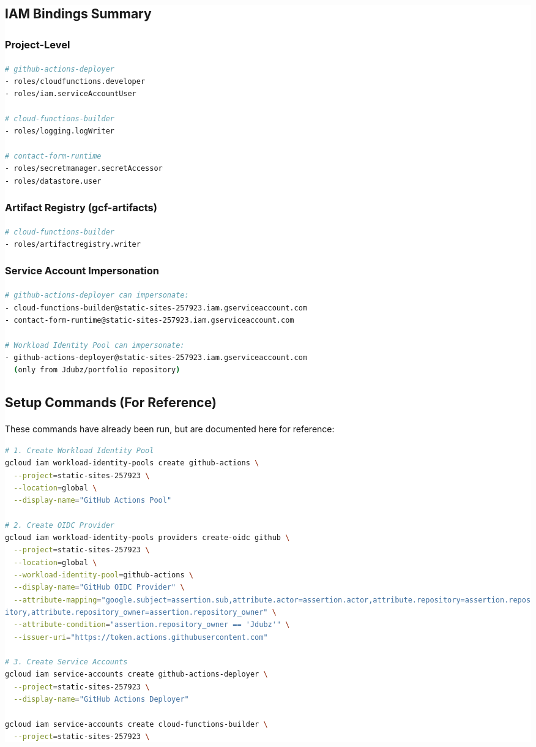 ## IAM Bindings Summary

### Project-Level

```bash
# github-actions-deployer
- roles/cloudfunctions.developer
- roles/iam.serviceAccountUser

# cloud-functions-builder
- roles/logging.logWriter

# contact-form-runtime
- roles/secretmanager.secretAccessor
- roles/datastore.user
```

### Artifact Registry (gcf-artifacts)

```bash
# cloud-functions-builder
- roles/artifactregistry.writer
```

### Service Account Impersonation

```bash
# github-actions-deployer can impersonate:
- cloud-functions-builder@static-sites-257923.iam.gserviceaccount.com
- contact-form-runtime@static-sites-257923.iam.gserviceaccount.com

# Workload Identity Pool can impersonate:
- github-actions-deployer@static-sites-257923.iam.gserviceaccount.com
  (only from Jdubz/portfolio repository)
```

## Setup Commands (For Reference)

These commands have already been run, but are documented here for reference:

```bash
# 1. Create Workload Identity Pool
gcloud iam workload-identity-pools create github-actions \
  --project=static-sites-257923 \
  --location=global \
  --display-name="GitHub Actions Pool"

# 2. Create OIDC Provider
gcloud iam workload-identity-pools providers create-oidc github \
  --project=static-sites-257923 \
  --location=global \
  --workload-identity-pool=github-actions \
  --display-name="GitHub OIDC Provider" \
  --attribute-mapping="google.subject=assertion.sub,attribute.actor=assertion.actor,attribute.repository=assertion.repository,attribute.repository_owner=assertion.repository_owner" \
  --attribute-condition="assertion.repository_owner == 'Jdubz'" \
  --issuer-uri="https://token.actions.githubusercontent.com"

# 3. Create Service Accounts
gcloud iam service-accounts create github-actions-deployer \
  --project=static-sites-257923 \
  --display-name="GitHub Actions Deployer"

gcloud iam service-accounts create cloud-functions-builder \
  --project=static-sites-257923 \
```